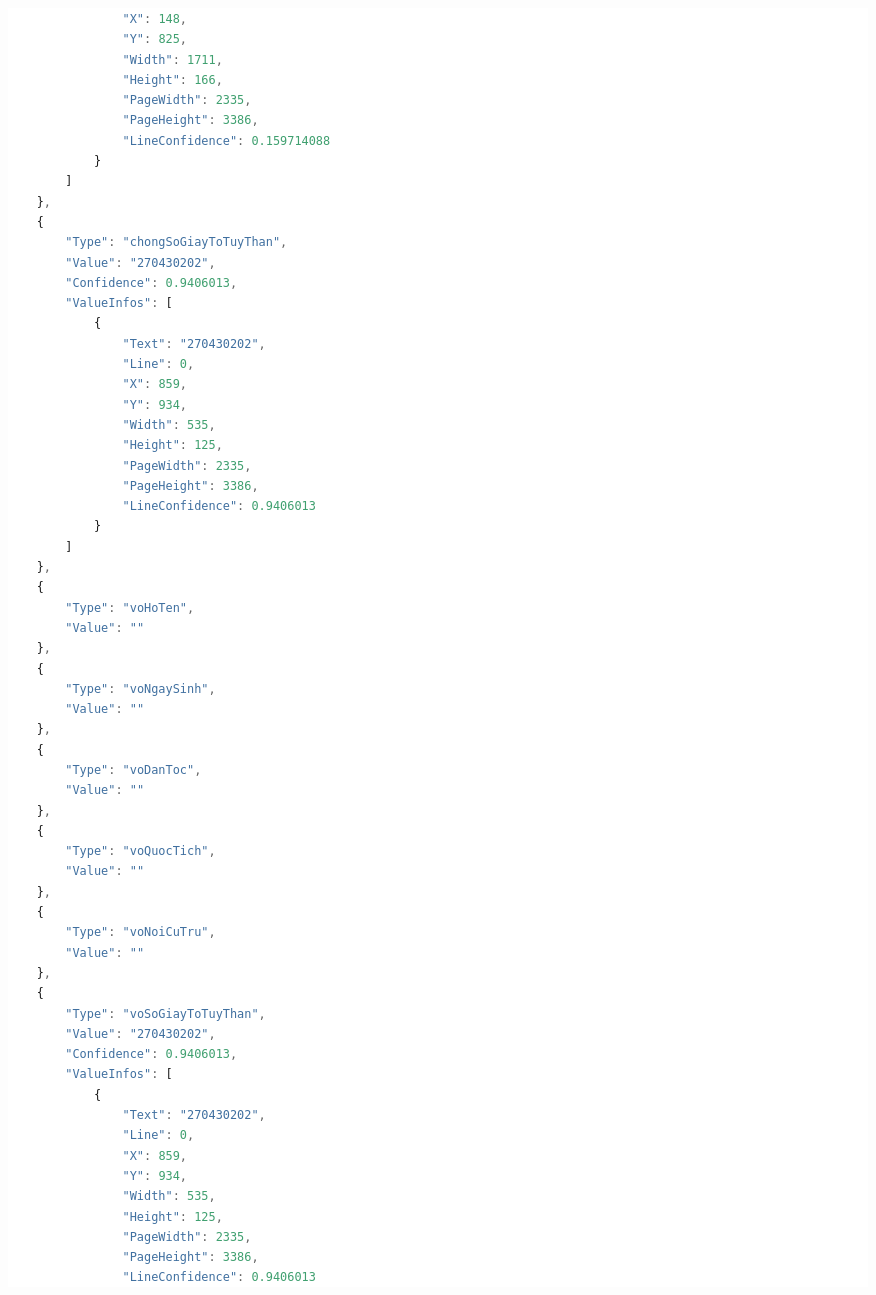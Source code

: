 ```javascript
                "X": 148,
                "Y": 825,
                "Width": 1711,
                "Height": 166,
                "PageWidth": 2335,
                "PageHeight": 3386,
                "LineConfidence": 0.159714088
            }
        ]
    },
    {
        "Type": "chongSoGiayToTuyThan",
        "Value": "270430202",
        "Confidence": 0.9406013,
        "ValueInfos": [
            {
                "Text": "270430202",
                "Line": 0,
                "X": 859,
                "Y": 934,
                "Width": 535,
                "Height": 125,
                "PageWidth": 2335,
                "PageHeight": 3386,
                "LineConfidence": 0.9406013
            }
        ]
    },
    {
        "Type": "voHoTen",
        "Value": ""
    },
    {
        "Type": "voNgaySinh",
        "Value": ""
    },
    {
        "Type": "voDanToc",
        "Value": ""
    },
    {
        "Type": "voQuocTich",
        "Value": ""
    },
    {
        "Type": "voNoiCuTru",
        "Value": ""
    },
    {
        "Type": "voSoGiayToTuyThan",
        "Value": "270430202",
        "Confidence": 0.9406013,
        "ValueInfos": [
            {
                "Text": "270430202",
                "Line": 0,
                "X": 859,
                "Y": 934,
                "Width": 535,
                "Height": 125,
                "PageWidth": 2335,
                "PageHeight": 3386,
                "LineConfidence": 0.9406013
```